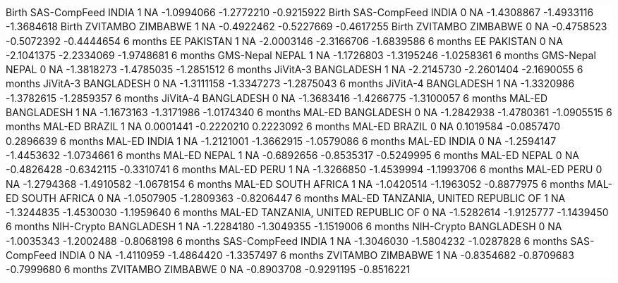 Birth       SAS-CompFeed   INDIA                          1                    NA                -1.0994066   -1.2772210   -0.9215922
Birth       SAS-CompFeed   INDIA                          0                    NA                -1.4308867   -1.4933116   -1.3684618
Birth       ZVITAMBO       ZIMBABWE                       1                    NA                -0.4922462   -0.5227669   -0.4617255
Birth       ZVITAMBO       ZIMBABWE                       0                    NA                -0.4758523   -0.5072392   -0.4444654
6 months    EE             PAKISTAN                       1                    NA                -2.0003146   -2.3166706   -1.6839586
6 months    EE             PAKISTAN                       0                    NA                -2.1041375   -2.2334069   -1.9748681
6 months    GMS-Nepal      NEPAL                          1                    NA                -1.1726803   -1.3195246   -1.0258361
6 months    GMS-Nepal      NEPAL                          0                    NA                -1.3818273   -1.4785035   -1.2851512
6 months    JiVitA-3       BANGLADESH                     1                    NA                -2.2145730   -2.2601404   -2.1690055
6 months    JiVitA-3       BANGLADESH                     0                    NA                -1.3111158   -1.3347273   -1.2875043
6 months    JiVitA-4       BANGLADESH                     1                    NA                -1.3320986   -1.3782615   -1.2859357
6 months    JiVitA-4       BANGLADESH                     0                    NA                -1.3683416   -1.4266775   -1.3100057
6 months    MAL-ED         BANGLADESH                     1                    NA                -1.1673163   -1.3171986   -1.0174340
6 months    MAL-ED         BANGLADESH                     0                    NA                -1.2842938   -1.4780361   -1.0905515
6 months    MAL-ED         BRAZIL                         1                    NA                 0.0001441   -0.2220210    0.2223092
6 months    MAL-ED         BRAZIL                         0                    NA                 0.1019584   -0.0857470    0.2896639
6 months    MAL-ED         INDIA                          1                    NA                -1.2121001   -1.3662915   -1.0579086
6 months    MAL-ED         INDIA                          0                    NA                -1.2594147   -1.4453632   -1.0734661
6 months    MAL-ED         NEPAL                          1                    NA                -0.6892656   -0.8535317   -0.5249995
6 months    MAL-ED         NEPAL                          0                    NA                -0.4826428   -0.6342115   -0.3310741
6 months    MAL-ED         PERU                           1                    NA                -1.3266850   -1.4539994   -1.1993706
6 months    MAL-ED         PERU                           0                    NA                -1.2794368   -1.4910582   -1.0678154
6 months    MAL-ED         SOUTH AFRICA                   1                    NA                -1.0420514   -1.1963052   -0.8877975
6 months    MAL-ED         SOUTH AFRICA                   0                    NA                -1.0507905   -1.2809363   -0.8206447
6 months    MAL-ED         TANZANIA, UNITED REPUBLIC OF   1                    NA                -1.3244835   -1.4530030   -1.1959640
6 months    MAL-ED         TANZANIA, UNITED REPUBLIC OF   0                    NA                -1.5282614   -1.9125777   -1.1439450
6 months    NIH-Crypto     BANGLADESH                     1                    NA                -1.2284180   -1.3049355   -1.1519006
6 months    NIH-Crypto     BANGLADESH                     0                    NA                -1.0035343   -1.2002488   -0.8068198
6 months    SAS-CompFeed   INDIA                          1                    NA                -1.3046030   -1.5804232   -1.0287828
6 months    SAS-CompFeed   INDIA                          0                    NA                -1.4110959   -1.4864420   -1.3357497
6 months    ZVITAMBO       ZIMBABWE                       1                    NA                -0.8354682   -0.8709683   -0.7999680
6 months    ZVITAMBO       ZIMBABWE                       0                    NA                -0.8903708   -0.9291195   -0.8516221